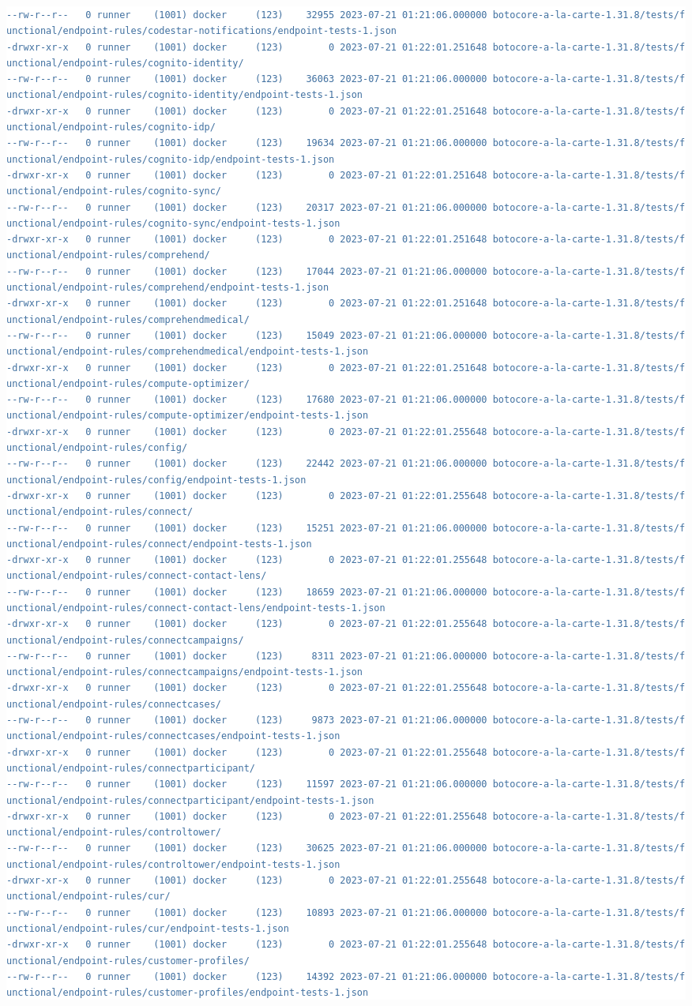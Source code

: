 ```diff
--rw-r--r--   0 runner    (1001) docker     (123)    32955 2023-07-21 01:21:06.000000 botocore-a-la-carte-1.31.8/tests/functional/endpoint-rules/codestar-notifications/endpoint-tests-1.json
-drwxr-xr-x   0 runner    (1001) docker     (123)        0 2023-07-21 01:22:01.251648 botocore-a-la-carte-1.31.8/tests/functional/endpoint-rules/cognito-identity/
--rw-r--r--   0 runner    (1001) docker     (123)    36063 2023-07-21 01:21:06.000000 botocore-a-la-carte-1.31.8/tests/functional/endpoint-rules/cognito-identity/endpoint-tests-1.json
-drwxr-xr-x   0 runner    (1001) docker     (123)        0 2023-07-21 01:22:01.251648 botocore-a-la-carte-1.31.8/tests/functional/endpoint-rules/cognito-idp/
--rw-r--r--   0 runner    (1001) docker     (123)    19634 2023-07-21 01:21:06.000000 botocore-a-la-carte-1.31.8/tests/functional/endpoint-rules/cognito-idp/endpoint-tests-1.json
-drwxr-xr-x   0 runner    (1001) docker     (123)        0 2023-07-21 01:22:01.251648 botocore-a-la-carte-1.31.8/tests/functional/endpoint-rules/cognito-sync/
--rw-r--r--   0 runner    (1001) docker     (123)    20317 2023-07-21 01:21:06.000000 botocore-a-la-carte-1.31.8/tests/functional/endpoint-rules/cognito-sync/endpoint-tests-1.json
-drwxr-xr-x   0 runner    (1001) docker     (123)        0 2023-07-21 01:22:01.251648 botocore-a-la-carte-1.31.8/tests/functional/endpoint-rules/comprehend/
--rw-r--r--   0 runner    (1001) docker     (123)    17044 2023-07-21 01:21:06.000000 botocore-a-la-carte-1.31.8/tests/functional/endpoint-rules/comprehend/endpoint-tests-1.json
-drwxr-xr-x   0 runner    (1001) docker     (123)        0 2023-07-21 01:22:01.251648 botocore-a-la-carte-1.31.8/tests/functional/endpoint-rules/comprehendmedical/
--rw-r--r--   0 runner    (1001) docker     (123)    15049 2023-07-21 01:21:06.000000 botocore-a-la-carte-1.31.8/tests/functional/endpoint-rules/comprehendmedical/endpoint-tests-1.json
-drwxr-xr-x   0 runner    (1001) docker     (123)        0 2023-07-21 01:22:01.251648 botocore-a-la-carte-1.31.8/tests/functional/endpoint-rules/compute-optimizer/
--rw-r--r--   0 runner    (1001) docker     (123)    17680 2023-07-21 01:21:06.000000 botocore-a-la-carte-1.31.8/tests/functional/endpoint-rules/compute-optimizer/endpoint-tests-1.json
-drwxr-xr-x   0 runner    (1001) docker     (123)        0 2023-07-21 01:22:01.255648 botocore-a-la-carte-1.31.8/tests/functional/endpoint-rules/config/
--rw-r--r--   0 runner    (1001) docker     (123)    22442 2023-07-21 01:21:06.000000 botocore-a-la-carte-1.31.8/tests/functional/endpoint-rules/config/endpoint-tests-1.json
-drwxr-xr-x   0 runner    (1001) docker     (123)        0 2023-07-21 01:22:01.255648 botocore-a-la-carte-1.31.8/tests/functional/endpoint-rules/connect/
--rw-r--r--   0 runner    (1001) docker     (123)    15251 2023-07-21 01:21:06.000000 botocore-a-la-carte-1.31.8/tests/functional/endpoint-rules/connect/endpoint-tests-1.json
-drwxr-xr-x   0 runner    (1001) docker     (123)        0 2023-07-21 01:22:01.255648 botocore-a-la-carte-1.31.8/tests/functional/endpoint-rules/connect-contact-lens/
--rw-r--r--   0 runner    (1001) docker     (123)    18659 2023-07-21 01:21:06.000000 botocore-a-la-carte-1.31.8/tests/functional/endpoint-rules/connect-contact-lens/endpoint-tests-1.json
-drwxr-xr-x   0 runner    (1001) docker     (123)        0 2023-07-21 01:22:01.255648 botocore-a-la-carte-1.31.8/tests/functional/endpoint-rules/connectcampaigns/
--rw-r--r--   0 runner    (1001) docker     (123)     8311 2023-07-21 01:21:06.000000 botocore-a-la-carte-1.31.8/tests/functional/endpoint-rules/connectcampaigns/endpoint-tests-1.json
-drwxr-xr-x   0 runner    (1001) docker     (123)        0 2023-07-21 01:22:01.255648 botocore-a-la-carte-1.31.8/tests/functional/endpoint-rules/connectcases/
--rw-r--r--   0 runner    (1001) docker     (123)     9873 2023-07-21 01:21:06.000000 botocore-a-la-carte-1.31.8/tests/functional/endpoint-rules/connectcases/endpoint-tests-1.json
-drwxr-xr-x   0 runner    (1001) docker     (123)        0 2023-07-21 01:22:01.255648 botocore-a-la-carte-1.31.8/tests/functional/endpoint-rules/connectparticipant/
--rw-r--r--   0 runner    (1001) docker     (123)    11597 2023-07-21 01:21:06.000000 botocore-a-la-carte-1.31.8/tests/functional/endpoint-rules/connectparticipant/endpoint-tests-1.json
-drwxr-xr-x   0 runner    (1001) docker     (123)        0 2023-07-21 01:22:01.255648 botocore-a-la-carte-1.31.8/tests/functional/endpoint-rules/controltower/
--rw-r--r--   0 runner    (1001) docker     (123)    30625 2023-07-21 01:21:06.000000 botocore-a-la-carte-1.31.8/tests/functional/endpoint-rules/controltower/endpoint-tests-1.json
-drwxr-xr-x   0 runner    (1001) docker     (123)        0 2023-07-21 01:22:01.255648 botocore-a-la-carte-1.31.8/tests/functional/endpoint-rules/cur/
--rw-r--r--   0 runner    (1001) docker     (123)    10893 2023-07-21 01:21:06.000000 botocore-a-la-carte-1.31.8/tests/functional/endpoint-rules/cur/endpoint-tests-1.json
-drwxr-xr-x   0 runner    (1001) docker     (123)        0 2023-07-21 01:22:01.255648 botocore-a-la-carte-1.31.8/tests/functional/endpoint-rules/customer-profiles/
--rw-r--r--   0 runner    (1001) docker     (123)    14392 2023-07-21 01:21:06.000000 botocore-a-la-carte-1.31.8/tests/functional/endpoint-rules/customer-profiles/endpoint-tests-1.json
```